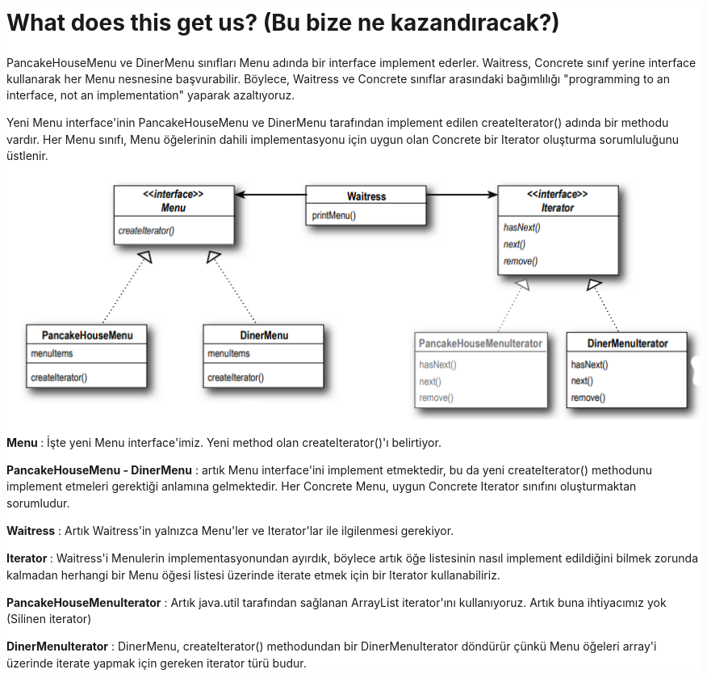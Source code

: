# What does this get us? (Bu bize ne kazandıracak?)

PancakeHouseMenu ve DinerMenu sınıfları Menu adında bir interface implement ederler. Waitress, Concrete sınıf yerine
interface kullanarak her Menu nesnesine başvurabilir. Böylece, Waitress ve Concrete sınıflar arasındaki bağımlılığı
"programming to an interface, not an implementation" yaparak azaltıyoruz.

Yeni Menu interface'inin PancakeHouseMenu ve DinerMenu tarafından implement edilen createIterator() adında bir methodu
vardır. Her Menu sınıfı, Menu öğelerinin dahili implementasyonu için uygun olan Concrete bir Iterator oluşturma
sorumluluğunu üstlenir.

![img_11.png](../Images/IteratorCompositeDesignPattern/img_11.png)

**Menu <interface>** : İşte yeni Menu interface'imiz. Yeni method olan createIterator()'ı belirtiyor.

**PancakeHouseMenu - DinerMenu** : artık Menu interface'ini implement etmektedir, bu da yeni createIterator() methodunu
implement etmeleri gerektiği anlamına gelmektedir. Her Concrete Menu, uygun Concrete Iterator sınıfını oluşturmaktan
sorumludur.

**Waitress** : Artık Waitress'in yalnızca Menu'ler ve Iterator'lar ile ilgilenmesi gerekiyor.

**Iterator <interface>** : Waitress'i Menulerin implementasyonundan ayırdık, böylece artık öğe listesinin nasıl
implement edildiğini bilmek zorunda kalmadan herhangi bir Menu öğesi listesi üzerinde iterate etmek için bir Iterator
kullanabiliriz.

**PancakeHouseMenuIterator** : Artık java.util tarafından sağlanan ArrayList iterator'ını kullanıyoruz.
Artık buna ihtiyacımız yok (Silinen iterator)

**DinerMenuIterator** : DinerMenu, createIterator() methodundan bir DinerMenuIterator döndürür çünkü Menu öğeleri
array'i üzerinde iterate yapmak için gereken iterator türü budur.
